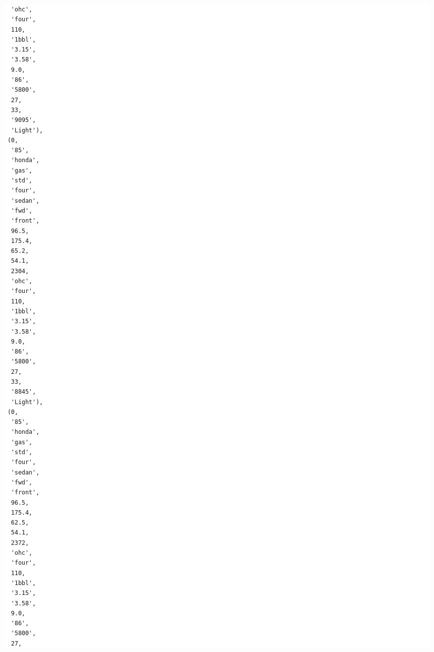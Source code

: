       'ohc',
      'four',
      110,
      '1bbl',
      '3.15',
      '3.58',
      9.0,
      '86',
      '5800',
      27,
      33,
      '9095',
      'Light'),
     (0,
      '85',
      'honda',
      'gas',
      'std',
      'four',
      'sedan',
      'fwd',
      'front',
      96.5,
      175.4,
      65.2,
      54.1,
      2304,
      'ohc',
      'four',
      110,
      '1bbl',
      '3.15',
      '3.58',
      9.0,
      '86',
      '5800',
      27,
      33,
      '8845',
      'Light'),
     (0,
      '85',
      'honda',
      'gas',
      'std',
      'four',
      'sedan',
      'fwd',
      'front',
      96.5,
      175.4,
      62.5,
      54.1,
      2372,
      'ohc',
      'four',
      110,
      '1bbl',
      '3.15',
      '3.58',
      9.0,
      '86',
      '5800',
      27,